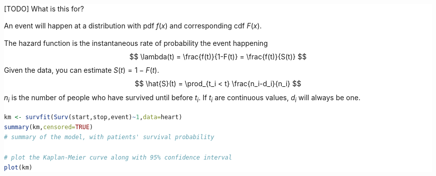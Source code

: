 [TODO] What is this for?

An event will happen at a distribution with pdf $f(x)$ and corresponding cdf $F(x)$.

The hazard function is the instantaneous rate of probability the event happening
$$
\lambda(t) = \frac{f(t)}{1-F(t)} = \frac{f(t)}{S(t)}
$$
Given the data, you can estimate $S(t) = 1 - F(t)$.
$$
\hat{S}(t) = \prod_{t_i < t} \frac{n_i-d_i}{n_i}
$$
$n_i$ is the number of people who have survived until before $t_i$. If $t_i$ are continuous values, $d_i$ will always be one.

```R
km <- survfit(Surv(start,stop,event)~1,data=heart)
summary(km,censored=TRUE) 
# summary of the model, with patients' survival probability 

# plot the Kaplan-Meier curve along with 95% confidence interval
plot(km) 
```
